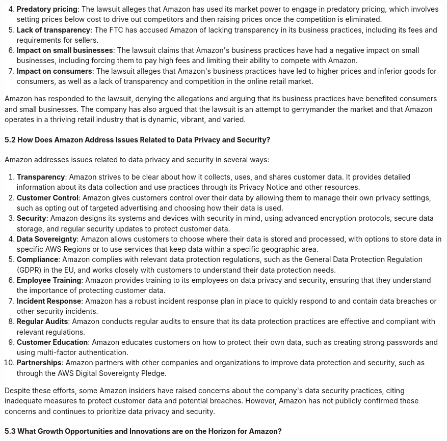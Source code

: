 4. **Predatory pricing**: The lawsuit alleges that Amazon has used its market power to engage in predatory pricing, which involves setting prices below cost to drive out competitors and then raising prices once the competition is eliminated.
5. **Lack of transparency**: The FTC has accused Amazon of lacking transparency in its business practices, including its fees and requirements for sellers.
6. **Impact on small businesses**: The lawsuit claims that Amazon's business practices have had a negative impact on small businesses, including forcing them to pay high fees and limiting their ability to compete with Amazon.
7. **Impact on consumers**: The lawsuit alleges that Amazon's business practices have led to higher prices and inferior goods for consumers, as well as a lack of transparency and competition in the online retail market.

Amazon has responded to the lawsuit, denying the allegations and arguing that its business practices have benefited consumers and small businesses. The company has also argued that the lawsuit is an attempt to gerrymander the market and that Amazon operates in a thriving retail industry that is dynamic, vibrant, and varied.

#### 5.2 How Does Amazon Address Issues Related to Data Privacy and Security?

Amazon addresses issues related to data privacy and security in several ways:

1. **Transparency**: Amazon strives to be clear about how it collects, uses, and shares customer data. It provides detailed information about its data collection and use practices through its Privacy Notice and other resources.
2. **Customer Control**: Amazon gives customers control over their data by allowing them to manage their own privacy settings, such as opting out of targeted advertising and choosing how their data is used.
3. **Security**: Amazon designs its systems and devices with security in mind, using advanced encryption protocols, secure data storage, and regular security updates to protect customer data.
4. **Data Sovereignty**: Amazon allows customers to choose where their data is stored and processed, with options to store data in specific AWS Regions or to use services that keep data within a specific geographic area.
5. **Compliance**: Amazon complies with relevant data protection regulations, such as the General Data Protection Regulation (GDPR) in the EU, and works closely with customers to understand their data protection needs.
6. **Employee Training**: Amazon provides training to its employees on data privacy and security, ensuring that they understand the importance of protecting customer data.
7. **Incident Response**: Amazon has a robust incident response plan in place to quickly respond to and contain data breaches or other security incidents.
8. **Regular Audits**: Amazon conducts regular audits to ensure that its data protection practices are effective and compliant with relevant regulations.
9. **Customer Education**: Amazon educates customers on how to protect their own data, such as creating strong passwords and using multi-factor authentication.
10. **Partnerships**: Amazon partners with other companies and organizations to improve data protection and security, such as through the AWS Digital Sovereignty Pledge.

Despite these efforts, some Amazon insiders have raised concerns about the company's data security practices, citing inadequate measures to protect customer data and potential breaches. However, Amazon has not publicly confirmed these concerns and continues to prioritize data privacy and security.

#### 5.3 What Growth Opportunities and Innovations are on the Horizon for Amazon?
